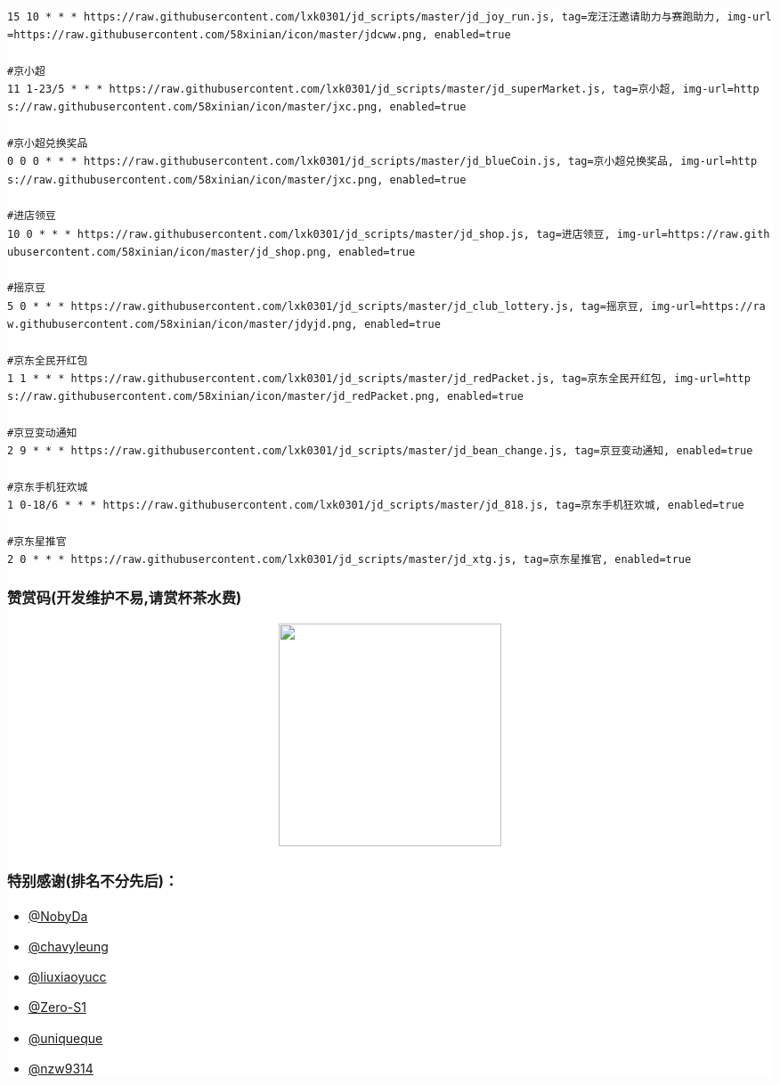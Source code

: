 ```
15 10 * * * https://raw.githubusercontent.com/lxk0301/jd_scripts/master/jd_joy_run.js, tag=宠汪汪邀请助力与赛跑助力, img-url=https://raw.githubusercontent.com/58xinian/icon/master/jdcww.png, enabled=true
 
#京小超
11 1-23/5 * * * https://raw.githubusercontent.com/lxk0301/jd_scripts/master/jd_superMarket.js, tag=京小超, img-url=https://raw.githubusercontent.com/58xinian/icon/master/jxc.png, enabled=true

#京小超兑换奖品
0 0 0 * * * https://raw.githubusercontent.com/lxk0301/jd_scripts/master/jd_blueCoin.js, tag=京小超兑换奖品, img-url=https://raw.githubusercontent.com/58xinian/icon/master/jxc.png, enabled=true

#进店领豆
10 0 * * * https://raw.githubusercontent.com/lxk0301/jd_scripts/master/jd_shop.js, tag=进店领豆, img-url=https://raw.githubusercontent.com/58xinian/icon/master/jd_shop.png, enabled=true

#摇京豆
5 0 * * * https://raw.githubusercontent.com/lxk0301/jd_scripts/master/jd_club_lottery.js, tag=摇京豆, img-url=https://raw.githubusercontent.com/58xinian/icon/master/jdyjd.png, enabled=true

#京东全民开红包
1 1 * * * https://raw.githubusercontent.com/lxk0301/jd_scripts/master/jd_redPacket.js, tag=京东全民开红包, img-url=https://raw.githubusercontent.com/58xinian/icon/master/jd_redPacket.png, enabled=true

#京豆变动通知
2 9 * * * https://raw.githubusercontent.com/lxk0301/jd_scripts/master/jd_bean_change.js, tag=京豆变动通知, enabled=true

#京东手机狂欢城
1 0-18/6 * * * https://raw.githubusercontent.com/lxk0301/jd_scripts/master/jd_818.js, tag=京东手机狂欢城, enabled=true

#京东星推官
2 0 * * * https://raw.githubusercontent.com/lxk0301/jd_scripts/master/jd_xtg.js, tag=京东星推官, enabled=true
```
### 赞赏码(开发维护不易,请赏杯茶水费)
<div align=center><img width="250" height="250" src="https://raw.githubusercontent.com/lxk0301/jd_scripts/master/icon/thanks.jpg"/></div>

### 特别感谢(排名不分先后)：
* [@NobyDa](https://github.com/NobyDa)

* [@chavyleung](https://github.com/chavyleung)

* [@liuxiaoyucc](https://github.com/liuxiaoyucc)

* [@Zero-S1](https://github.com/Zero-S1)

* [@uniqueque](https://github.com/uniqueque)


* [@nzw9314](https://github.com/nzw9314)
